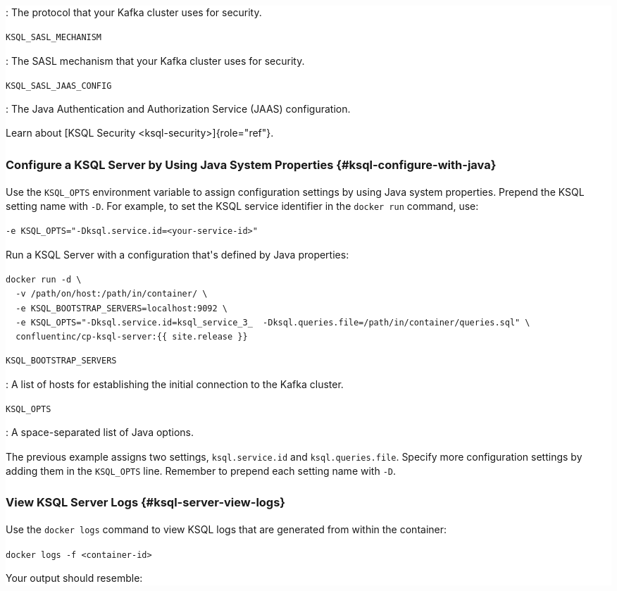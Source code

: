 :   The protocol that your Kafka cluster uses for security.

`KSQL_SASL_MECHANISM`

:   The SASL mechanism that your Kafka cluster uses for security.

`KSQL_SASL_JAAS_CONFIG`

:   The Java Authentication and Authorization Service (JAAS)
    configuration.

Learn about [KSQL Security \<ksql-security\>]{role="ref"}.

### Configure a KSQL Server by Using Java System Properties {#ksql-configure-with-java}

Use the `KSQL_OPTS` environment variable to assign configuration
settings by using Java system properties. Prepend the KSQL setting name
with `-D`. For example, to set the KSQL service identifier in the
`docker run` command, use:

    -e KSQL_OPTS="-Dksql.service.id=<your-service-id>"

Run a KSQL Server with a configuration that\'s defined by Java
properties:

``` {.sourceCode .bash}
docker run -d \
  -v /path/on/host:/path/in/container/ \
  -e KSQL_BOOTSTRAP_SERVERS=localhost:9092 \
  -e KSQL_OPTS="-Dksql.service.id=ksql_service_3_  -Dksql.queries.file=/path/in/container/queries.sql" \
  confluentinc/cp-ksql-server:{{ site.release }}
```

`KSQL_BOOTSTRAP_SERVERS`

:   A list of hosts for establishing the initial connection to the Kafka
    cluster.

`KSQL_OPTS`

:   A space-separated list of Java options.

The previous example assigns two settings, `ksql.service.id` and
`ksql.queries.file`. Specify more configuration settings by adding them
in the `KSQL_OPTS` line. Remember to prepend each setting name with
`-D`.

### View KSQL Server Logs {#ksql-server-view-logs}

Use the `docker logs` command to view KSQL logs that are generated from
within the container:

``` {.sourceCode .bash}
docker logs -f <container-id>
```

Your output should resemble:
